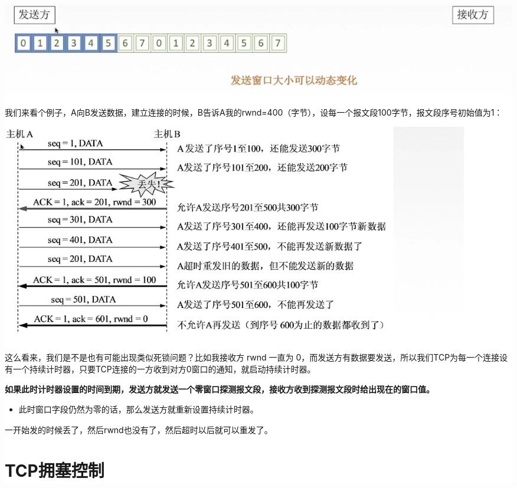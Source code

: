 ![image-20220325191631337](2022-03-25-网络层TCP相关内容.assets/image-20220325191631337.png)

我们来看个例子，A向B发送数据，建立连接的时候，B告诉A我的rwnd=400（字节），设每一个报文段100字节，报文段序号初始值为1：

![image-20220325192502778](2022-03-25-网络层TCP相关内容.assets/image-20220325192502778.png)

这么看来，我们是不是也有可能出现类似死锁问题？比如我接收方 rwnd 一直为 0，而发送方有数据要发送，所以我们TCP为每一个连接设有一个持续计时器，只要TCP连接的一方收到对方0窗口的通知，就启动持续计时器。

**如果此时计时器设置的时间到期，发送方就发送一个零窗口探测报文段，接收方收到探测报文段时给出现在的窗口值。**

- 此时窗口字段仍然为零的话，那么发送方就重新设置持续计时器。

一开始发的时候丢了，然后rwnd也没有了，然后超时以后就可以重发了。

# TCP拥塞控制

